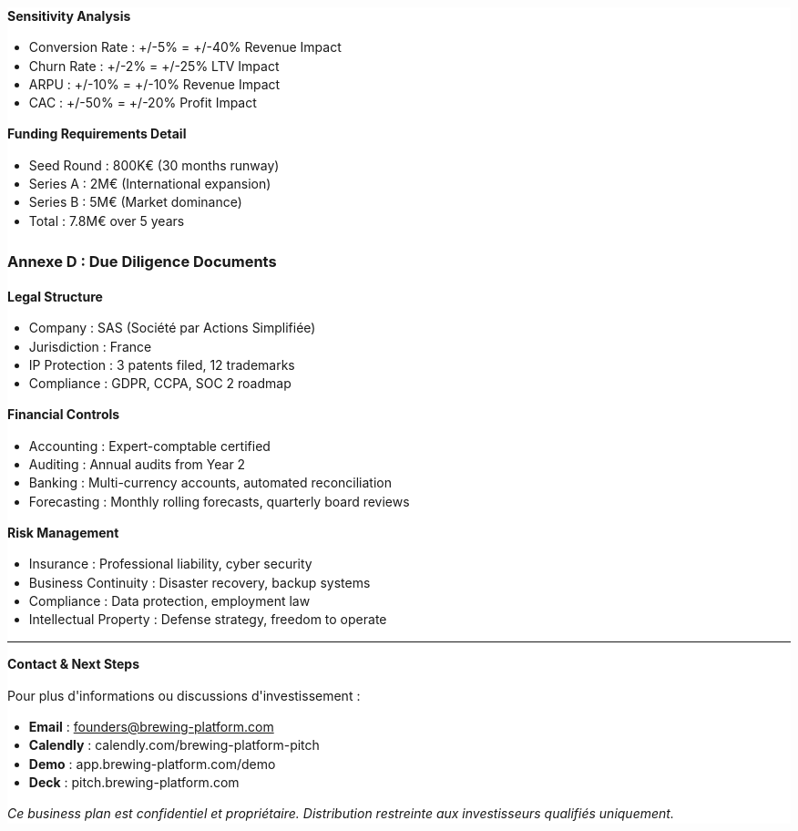 **Sensitivity Analysis**
- Conversion Rate : +/-5% = +/-40% Revenue Impact
- Churn Rate : +/-2% = +/-25% LTV Impact  
- ARPU : +/-10% = +/-10% Revenue Impact
- CAC : +/-50% = +/-20% Profit Impact

**Funding Requirements Detail**
- Seed Round : 800K€ (30 months runway)
- Series A : 2M€ (International expansion)
- Series B : 5M€ (Market dominance)
- Total : 7.8M€ over 5 years

### Annexe D : Due Diligence Documents

**Legal Structure**
- Company : SAS (Société par Actions Simplifiée)
- Jurisdiction : France
- IP Protection : 3 patents filed, 12 trademarks
- Compliance : GDPR, CCPA, SOC 2 roadmap

**Financial Controls**
- Accounting : Expert-comptable certified
- Auditing : Annual audits from Year 2
- Banking : Multi-currency accounts, automated reconciliation
- Forecasting : Monthly rolling forecasts, quarterly board reviews

**Risk Management**
- Insurance : Professional liability, cyber security
- Business Continuity : Disaster recovery, backup systems
- Compliance : Data protection, employment law
- Intellectual Property : Defense strategy, freedom to operate

---

**Contact & Next Steps**

Pour plus d'informations ou discussions d'investissement :
- **Email** : founders@brewing-platform.com
- **Calendly** : calendly.com/brewing-platform-pitch
- **Demo** : app.brewing-platform.com/demo
- **Deck** : pitch.brewing-platform.com

*Ce business plan est confidentiel et propriétaire. Distribution restreinte aux investisseurs qualifiés uniquement.*